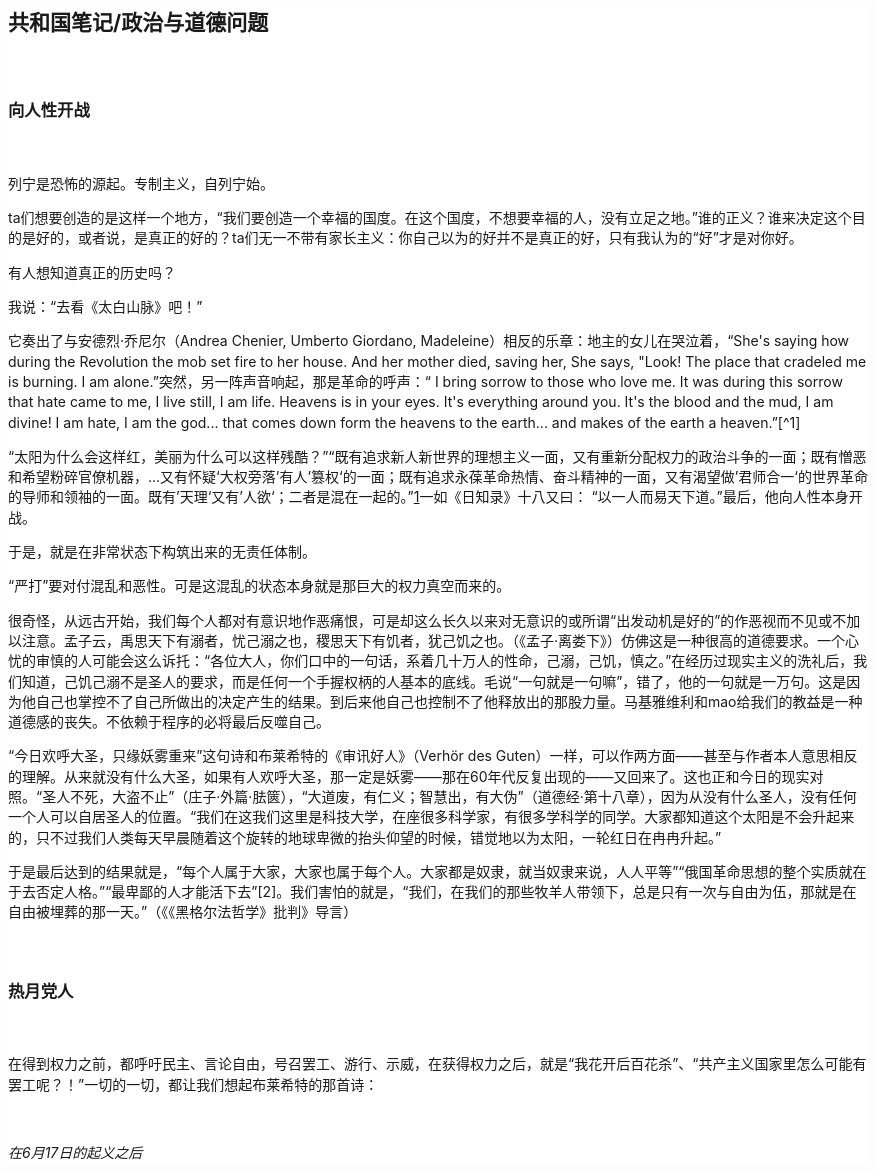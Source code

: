 
## 共和国笔记/政治与道德问题

<br/>

### 向人性开战

<br/>

列宁是恐怖的源起。专制主义，自列宁始。

ta们想要创造的是这样一个地方，“我们要创造一个幸福的国度。在这个国度，不想要幸福的人，没有立足之地。”谁的正义？谁来决定这个目的是好的，或者说，是真正的好的？ta们无一不带有家长主义：你自己以为的好并不是真正的好，只有我认为的“好”才是对你好。

有人想知道真正的历史吗？

我说：“去看《太白山脉》吧！”

它奏出了与安德烈·乔尼尔（Andrea Chenier, Umberto Giordano, Madeleine）相反的乐章：地主的女儿在哭泣着，“She's saying how during the Revolution the mob set fire to her house. And her mother died, saving her, She says, "Look! The place that cradeled me is burning. I am alone.”突然，另一阵声音响起，那是革命的呼声：“ I bring sorrow to those who love me. It was during this sorrow that hate came to me, I live still, I am life. Heavens is in your eyes. It's everything around you. It's the blood and the mud, I am divine! I am hate, I am the god... that comes down form the heavens to the earth... and makes of the earth a heaven.”[^1]

“太阳为什么会这样红，美丽为什么可以这样残酷？”“既有追求新人新世界的理想主义一面，又有重新分配权力的政治斗争的一面；既有憎恶和希望粉碎官僚机器，...又有怀疑‘大权旁落’有人’篡权‘的一面；既有追求永葆革命热情、奋斗精神的一面，又有渴望做’君师合一‘的世界革命的导师和领袖的一面。既有’天理‘又有’人欲‘；二者是混在一起的。”[1]一如《日知录》十八又曰： “以一人而易天下道。”最后，他向人性本身开战。
	
于是，就是在非常状态下构筑出来的无责任体制。
	
“严打”要对付混乱和恶性。可是这混乱的状态本身就是那巨大的权力真空而来的。
	
很奇怪，从远古开始，我们每个人都对有意识地作恶痛恨，可是却这么长久以来对无意识的或所谓“出发动机是好的”的作恶视而不见或不加以注意。孟子云，禹思天下有溺者，忧己溺之也，稷思天下有饥者，犹己饥之也。（《孟子·离娄下》）仿佛这是一种很高的道德要求。一个心忧的审慎的人可能会这么诉托：“各位大人，你们口中的一句话，系着几十万人的性命，己溺，己饥，慎之。”在经历过现实主义的洗礼后，我们知道，己饥己溺不是圣人的要求，而是任何一个手握权柄的人基本的底线。毛说“一句就是一句嘛”，错了，他的一句就是一万句。这是因为他自己也掌控不了自己所做出的决定产生的结果。到后来他自己也控制不了他释放出的那股力量。马基雅维利和mao给我们的教益是一种道德感的丧失。不依赖于程序的必将最后反噬自己。

“今日欢呼大圣，只缘妖雾重来”这句诗和布莱希特的《审讯好人》（Verhör des Guten）一样，可以作两方面——甚至与作者本人意思相反的理解。从来就没有什么大圣，如果有人欢呼大圣，那一定是妖雾——那在60年代反复出现的——又回来了。这也正和今日的现实对照。“圣人不死，大盗不止”（庄子·外篇·胠篋），“大道废，有仁义；智慧出，有大伪”（道德经·第十八章），因为从没有什么圣人，没有任何一个人可以自居圣人的位置。“我们在这我们这里是科技大学，在座很多科学家，有很多学科学的同学。大家都知道这个太阳是不会升起来的，只不过我们人类每天早晨随着这个旋转的地球卑微的抬头仰望的时候，错觉地以为太阳，一轮红日在冉冉升起。”

于是最后达到的结果就是，“每个人属于大家，大家也属于每个人。大家都是奴隶，就当奴隶来说，人人平等”“俄国革命思想的整个实质就在于去否定人格。”“最卑鄙的人才能活下去”[2]。我们害怕的就是，“我们，在我们的那些牧羊人带领下，总是只有一次与自由为伍，那就是在自由被埋葬的那一天。”（《《黑格尔法哲学》批判》导言）

<br/>

### 热月党人

<br/>

在得到权力之前，都呼吁民主、言论自由，号召罢工、游行、示威，在获得权力之后，就是“我花开后百花杀”、“共产主义国家里怎么可能有罢工呢？！”一切的一切，都让我们想起布莱希特的那首诗：

<br/>

*在6月17日的起义之后*


[1]: “當時，左傾錯誤非常嚴重……一些地方，甚至把地主的頭砍下來，用杆子挑著，打著標語沿街游行。還有的把地主的心挖出來，用棍子挑著，在村裏來回走，號召村民們ss類似的人。被消滅的地主、富農，還有一部分中農，約有25萬人。d中央得知這些情況以後，立即采取措施制止這種消滅人的行爲，糾正了產生的錯誤。”（1950年8月26日羅申關於政府等問題與刘少奇的會談記錄，俄國檔案複印件，編號SD09855（沈志華存））